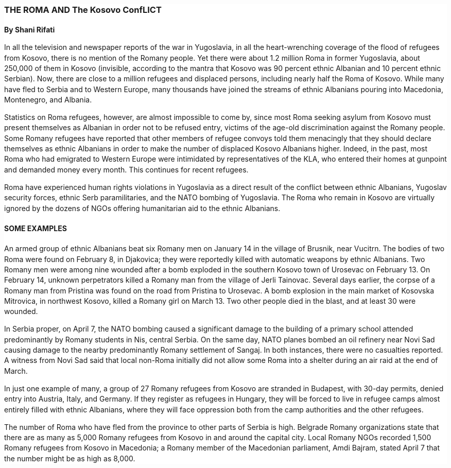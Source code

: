 
### THE ROMA AND The Kosovo ConfLICT

**By Shani Rifati**

In all the television and newspaper reports of the war in Yugoslavia, in all the heart-wrenching coverage of the flood of refugees from Kosovo, there is no mention of the Romany people. Yet there were about 1.2 million Roma in former Yugoslavia, about 250,000 of them in Kosovo (invisible, according to the mantra that Kosovo was 90 percent ethnic Albanian and 10 percent ethnic Serbian). Now, there are close to a million refugees and displaced persons, including nearly half the Roma of Kosovo. While many have fled to Serbia and to Western Europe, many thousands have joined the streams of ethnic Albanians pouring into Macedonia, Montenegro, and Albania.

Statistics on Roma refugees, however, are almost impossible to come by, since most Roma seeking asylum from Kosovo must present themselves as Albanian in order not to be refused entry, victims of the age-old discrimination against the Romany people. Some Romany refugees have reported that other members of refugee convoys told them menacingly that they should declare themselves as ethnic Albanians in order to make the number of displaced Kosovo Albanians higher. Indeed, in the past, most Roma who had emigrated to Western Europe were intimidated by representatives of the KLA, who entered their homes at gunpoint and demanded money every month. This continues for recent refugees.

Roma have experienced human rights violations in Yugoslavia as a direct result of the conflict between ethnic Albanians, Yugoslav security forces, ethnic Serb paramilitaries, and the NATO bombing of Yugoslavia. The Roma who remain in Kosovo are virtually ignored by the dozens of NGOs offering humanitarian aid to the ethnic Albanians.

#### SOME EXAMPLES

An armed group of ethnic Albanians beat six Romany men on January 14 in the village of Brusnik, near Vucitrn. The bodies of two Roma were found on February 8, in Djakovica; they were reportedly killed with automatic weapons by ethnic Albanians. Two Romany men were among nine wounded after a bomb exploded in the southern Kosovo town of Urosevac on February 13. On February 14, unknown perpetrators killed a Romany man from the village of Jerli Tainovac. Several days earlier, the corpse of a Romany man from Pristina was found on the road from Pristina to Urosevac. A bomb explosion in the main market of Kosovska Mitrovica, in northwest Kosovo, killed a Romany girl on March 13. Two other people died in the blast, and at least 30 were wounded.

In Serbia proper, on April 7, the NATO bombing caused a significant damage to the building of a primary school attended predominantly by Romany students in Nis, central Serbia. On the same day, NATO planes bombed an oil refinery near Novi Sad causing damage to the nearby predominantly Romany settlement of Sangaj. In both instances, there were no casualties reported. A witness from Novi Sad said that local non-Roma initially did not allow some Roma into a shelter during an air raid at the end of March.

In just one example of many, a group of 27 Romany refugees from Kosovo are stranded in Budapest, with 30-day permits, denied entry into Austria, Italy, and Germany. If they register as refugees in Hungary, they will be forced to live in refugee camps almost entirely filled with ethnic Albanians, where they will face oppression both from the camp authorities and the other refugees.

The number of Roma who have fled from the province to other parts of Serbia is high. Belgrade Romany organizations state that there are as many as 5,000 Romany refugees from Kosovo in and around the capital city. Local Romany NGOs recorded 1,500 Romany refugees from Kosovo in Macedonia; a Romany member of the Macedonian parliament, Amdi Bajram, stated April 7 that the number might be as high as 8,000.

